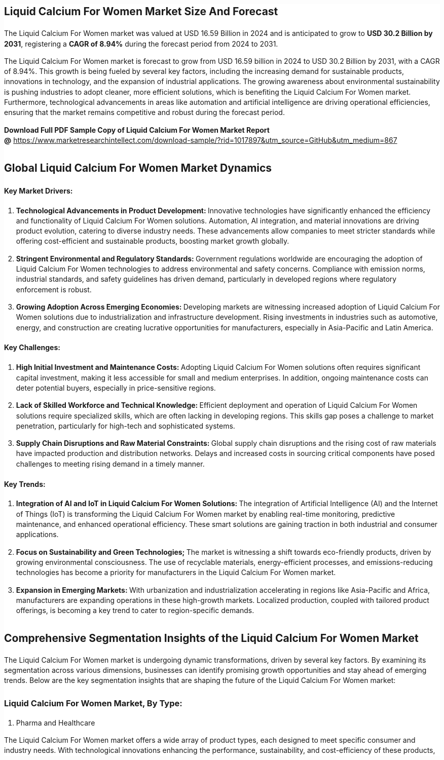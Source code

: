 <h2>Liquid Calcium For Women Market Size And Forecast</h2><p>The Liquid Calcium For Women market was valued at USD 16.59 Billion in 2024 and is anticipated to grow to <strong>USD 30.2 Billion by 2031</strong>, registering a <strong>CAGR of 8.94%</strong> during the forecast period from 2024 to 2031.</p><p>The Liquid Calcium For Women market is forecast to grow from USD 16.59 billion in 2024 to USD 30.2 Billion by 2031, with a CAGR of 8.94%. This growth is being fueled by several key factors, including the increasing demand for sustainable products, innovations in technology, and the expansion of industrial applications. The growing awareness about environmental sustainability is pushing industries to adopt cleaner, more efficient solutions, which is benefiting the Liquid Calcium For Women market. Furthermore, technological advancements in areas like automation and artificial intelligence are driving operational efficiencies, ensuring that the market remains competitive and robust during the forecast period.</p><p><strong>Download Full PDF Sample Copy of Liquid Calcium For Women Market Report @</strong>&nbsp;<a href="https://www.marketresearchintellect.com/download-sample/?rid=1017897&amp;utm_source=GitHub&amp;utm_medium=867">https://www.marketresearchintellect.com/download-sample/?rid=1017897&amp;utm_source=GitHub&amp;utm_medium=867</a></p><h2>Global Liquid Calcium For Women Market Dynamics</h2><h4><strong>Key Market Drivers:</strong></h4><ol><li><p><strong>Technological Advancements in Product Development:&nbsp;</strong>Innovative technologies have significantly enhanced the efficiency and functionality of Liquid Calcium For Women solutions. Automation, AI integration, and material innovations are driving product evolution, catering to diverse industry needs. These advancements allow companies to meet stricter standards while offering cost-efficient and sustainable products, boosting market growth globally.</p></li><li><p><strong>Stringent Environmental and Regulatory Standards:&nbsp;</strong>Government regulations worldwide are encouraging the adoption of Liquid Calcium For Women technologies to address environmental and safety concerns. Compliance with emission norms, industrial standards, and safety guidelines has driven demand, particularly in developed regions where regulatory enforcement is robust.</p></li><li><p><strong>Growing Adoption Across Emerging Economies:&nbsp;</strong>Developing markets are witnessing increased adoption of Liquid Calcium For Women solutions due to industrialization and infrastructure development. Rising investments in industries such as automotive, energy, and construction are creating lucrative opportunities for manufacturers, especially in Asia-Pacific and Latin America.</p></li></ol><h4><strong>Key Challenges:</strong></h4><ol><li><p><strong>High Initial Investment and Maintenance Costs:&nbsp;</strong>Adopting Liquid Calcium For Women solutions often requires significant capital investment, making it less accessible for small and medium enterprises. In addition, ongoing maintenance costs can deter potential buyers, especially in price-sensitive regions.</p></li><li><p><strong>Lack of Skilled Workforce and Technical Knowledge:&nbsp;</strong>Efficient deployment and operation of Liquid Calcium For Women solutions require specialized skills, which are often lacking in developing regions. This skills gap poses a challenge to market penetration, particularly for high-tech and sophisticated systems.</p></li><li><p><strong>Supply Chain Disruptions and Raw Material Constraints:&nbsp;</strong>Global supply chain disruptions and the rising cost of raw materials have impacted production and distribution networks. Delays and increased costs in sourcing critical components have posed challenges to meeting rising demand in a timely manner.</p></li></ol><h4><strong>Key Trends:</strong></h4><ol><li><p><strong>Integration of AI and IoT in Liquid Calcium For Women Solutions:&nbsp;</strong>The integration of Artificial Intelligence (AI) and the Internet of Things (IoT) is transforming the Liquid Calcium For Women market by enabling real-time monitoring, predictive maintenance, and enhanced operational efficiency. These smart solutions are gaining traction in both industrial and consumer applications.</p></li><li><p><strong>Focus on Sustainability and Green Technologies;&nbsp;</strong>The market is witnessing a shift towards eco-friendly products, driven by growing environmental consciousness. The use of recyclable materials, energy-efficient processes, and emissions-reducing technologies has become a priority for manufacturers in the Liquid Calcium For Women market.</p></li><li><p><strong>Expansion in Emerging Markets:&nbsp;</strong>With urbanization and industrialization accelerating in regions like Asia-Pacific and Africa, manufacturers are expanding operations in these high-growth markets. Localized production, coupled with tailored product offerings, is becoming a key trend to cater to region-specific demands.</p></li></ol><div class="article-main__content" data-test-id="publishing-text-block"><h2>Comprehensive Segmentation Insights of the Liquid Calcium For Women Market</h2><p>The Liquid Calcium For Women market is undergoing dynamic transformations, driven by several key factors. By examining its segmentation across various dimensions, businesses can identify promising growth opportunities and stay ahead of emerging trends. Below are the key segmentation insights that are shaping the future of the Liquid Calcium For Women market:</p><h3><strong>Liquid Calcium For Women Market, By Type:<br /></strong></h3><ol><li>Pharma and Healthcare</li></ol><p>The Liquid Calcium For Women market offers a wide array of product types, each designed to meet specific consumer and industry needs. With technological innovations enhancing the performance, sustainability, and cost-efficiency of these products,